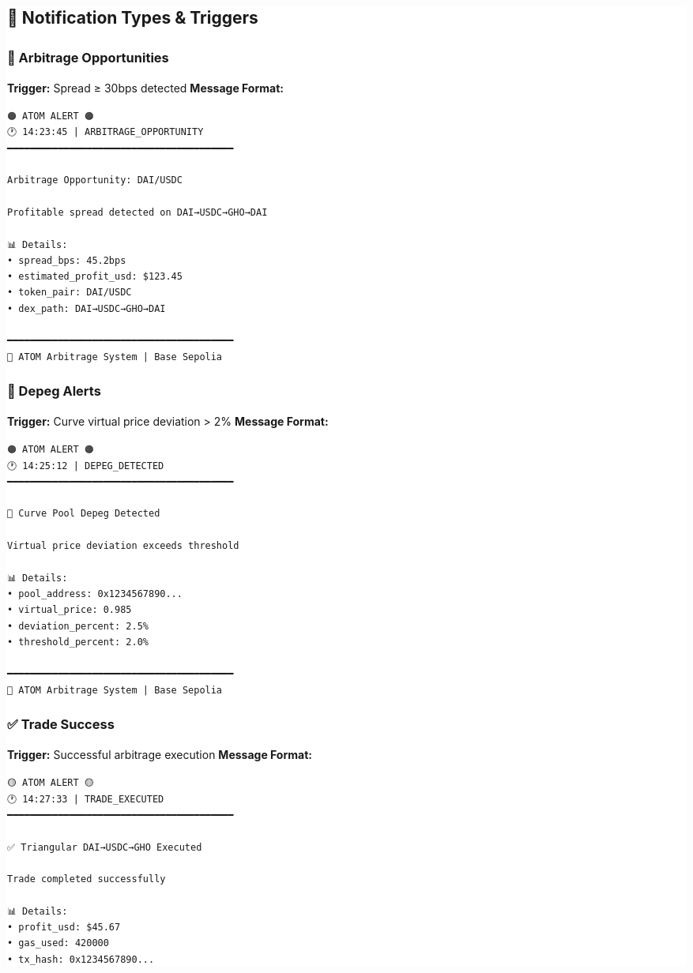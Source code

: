 
## 🎯 Notification Types & Triggers

### 🎯 Arbitrage Opportunities
**Trigger:** Spread ≥ 30bps detected
**Message Format:**
```
🟠 ATOM ALERT 🟠
🕐 14:23:45 | ARBITRAGE_OPPORTUNITY
━━━━━━━━━━━━━━━━━━━━━━━━━━━━━━━━━━━━━━━━

Arbitrage Opportunity: DAI/USDC

Profitable spread detected on DAI→USDC→GHO→DAI

📊 Details:
• spread_bps: 45.2bps
• estimated_profit_usd: $123.45
• token_pair: DAI/USDC
• dex_path: DAI→USDC→GHO→DAI

━━━━━━━━━━━━━━━━━━━━━━━━━━━━━━━━━━━━━━━━
🧬 ATOM Arbitrage System | Base Sepolia
```

### 🌊 Depeg Alerts
**Trigger:** Curve virtual price deviation > 2%
**Message Format:**
```
🟠 ATOM ALERT 🟠
🕐 14:25:12 | DEPEG_DETECTED
━━━━━━━━━━━━━━━━━━━━━━━━━━━━━━━━━━━━━━━━

🌊 Curve Pool Depeg Detected

Virtual price deviation exceeds threshold

📊 Details:
• pool_address: 0x1234567890...
• virtual_price: 0.985
• deviation_percent: 2.5%
• threshold_percent: 2.0%

━━━━━━━━━━━━━━━━━━━━━━━━━━━━━━━━━━━━━━━━
🧬 ATOM Arbitrage System | Base Sepolia
```

### ✅ Trade Success
**Trigger:** Successful arbitrage execution
**Message Format:**
```
🟡 ATOM ALERT 🟡
🕐 14:27:33 | TRADE_EXECUTED
━━━━━━━━━━━━━━━━━━━━━━━━━━━━━━━━━━━━━━━━

✅ Triangular DAI→USDC→GHO Executed

Trade completed successfully

📊 Details:
• profit_usd: $45.67
• gas_used: 420000
• tx_hash: 0x1234567890...
```